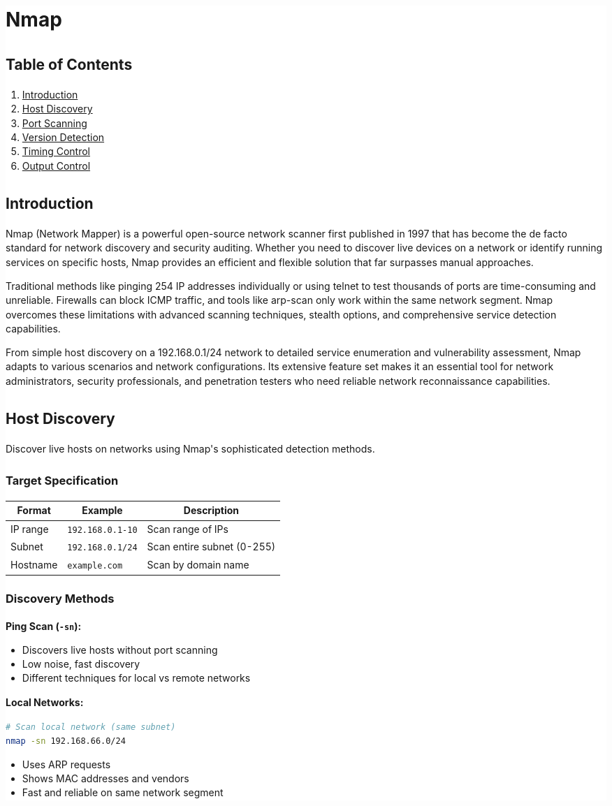 # Nmap

## Table of Contents

1. [Introduction](#introduction)
2. [Host Discovery](#host-discovery)
3. [Port Scanning](#port-scanning)
4. [Version Detection](#version-detection)
5. [Timing Control](#timing-control)
6. [Output Control](#output-control)

## Introduction

Nmap (Network Mapper) is a powerful open-source network scanner first published in 1997 that has become the de facto standard for network discovery and security auditing. Whether you need to discover live devices on a network or identify running services on specific hosts, Nmap provides an efficient and flexible solution that far surpasses manual approaches.

Traditional methods like pinging 254 IP addresses individually or using telnet to test thousands of ports are time-consuming and unreliable. Firewalls can block ICMP traffic, and tools like arp-scan only work within the same network segment. Nmap overcomes these limitations with advanced scanning techniques, stealth options, and comprehensive service detection capabilities.

From simple host discovery on a 192.168.0.1/24 network to detailed service enumeration and vulnerability assessment, Nmap adapts to various scenarios and network configurations. Its extensive feature set makes it an essential tool for network administrators, security professionals, and penetration testers who need reliable network reconnaissance capabilities.

## Host Discovery

Discover live hosts on networks using Nmap's sophisticated detection methods.

### Target Specification

| Format | Example | Description |
|--------|---------|-------------|
| IP range | `192.168.0.1-10` | Scan range of IPs |
| Subnet | `192.168.0.1/24` | Scan entire subnet (0-255) |
| Hostname | `example.com` | Scan by domain name |

### Discovery Methods

**Ping Scan (`-sn`):**
- Discovers live hosts without port scanning
- Low noise, fast discovery
- Different techniques for local vs remote networks

**Local Networks:**
```bash
# Scan local network (same subnet)
nmap -sn 192.168.66.0/24
```
- Uses ARP requests
- Shows MAC addresses and vendors
- Fast and reliable on same network segment
